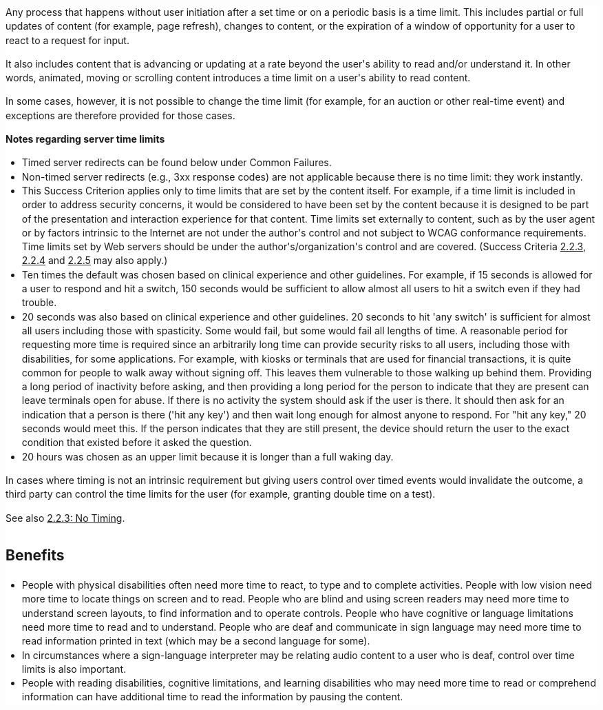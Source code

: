 Any process that happens without user initiation after a set time or on a periodic basis is a time limit. This includes partial or full updates of content (for example, page refresh), changes to content, or the expiration of a window of opportunity for a user to react to a request for input.

It also includes content that is advancing or updating at a rate beyond the user's ability to read and/or understand it. In other words, animated, moving or scrolling content introduces a time limit on a user's ability to read content.

In some cases, however, it is not possible to change the time limit (for example, for an auction or other real-time event) and exceptions are therefore provided for those cases.

**Notes regarding server time limits**

-   Timed server redirects can be found below under Common Failures.
-   Non-timed server redirects (e.g., 3xx response codes) are not applicable because there is no time limit: they work instantly.
-   This Success Criterion applies only to time limits that are set by the content itself. For example, if a time limit is included in order to address security concerns, it would be considered to have been set by the content because it is designed to be part of the presentation and interaction experience for that content. Time limits set externally to content, such as by the user agent or by factors intrinsic to the Internet are not under the author's control and not subject to WCAG conformance requirements. Time limits set by Web servers should be under the author's/organization's control and are covered. (Success Criteria <a href="no-timing" class="guideline">2.2.3</a>, <a href="interruptions" class="guideline">2.2.4</a> and <a href="re-authenticating" class="guideline">2.2.5</a> may also apply.)
-   Ten times the default was chosen based on clinical experience and other guidelines. For example, if 15 seconds is allowed for a user to respond and hit a switch, 150 seconds would be sufficient to allow almost all users to hit a switch even if they had trouble.
-   20 seconds was also based on clinical experience and other guidelines. 20 seconds to hit 'any switch' is sufficient for almost all users including those with spasticity. Some would fail, but some would fail all lengths of time. A reasonable period for requesting more time is required since an arbitrarily long time can provide security risks to all users, including those with disabilities, for some applications. For example, with kiosks or terminals that are used for financial transactions, it is quite common for people to walk away without signing off. This leaves them vulnerable to those walking up behind them. Providing a long period of inactivity before asking, and then providing a long period for the person to indicate that they are present can leave terminals open for abuse. If there is no activity the system should ask if the user is there. It should then ask for an indication that a person is there ('hit any key') and then wait long enough for almost anyone to respond. For "hit any key," 20 seconds would meet this. If the person indicates that they are still present, the device should return the user to the exact condition that existed before it asked the question.
-   20 hours was chosen as an upper limit because it is longer than a full waking day.

In cases where timing is not an intrinsic requirement but giving users control over timed events would invalidate the outcome, a third party can control the time limits for the user (for example, granting double time on a test).

See also [2.2.3: No Timing](no-timing).

Benefits
--------

-   People with physical disabilities often need more time to react, to type and to complete activities. People with low vision need more time to locate things on screen and to read. People who are blind and using screen readers may need more time to understand screen layouts, to find information and to operate controls. People who have cognitive or language limitations need more time to read and to understand. People who are deaf and communicate in sign language may need more time to read information printed in text (which may be a second language for some).
-   In circumstances where a sign-language interpreter may be relating audio content to a user who is deaf, control over time limits is also important.
-   People with reading disabilities, cognitive limitations, and learning disabilities who may need more time to read or comprehend information can have additional time to read the information by pausing the content.
